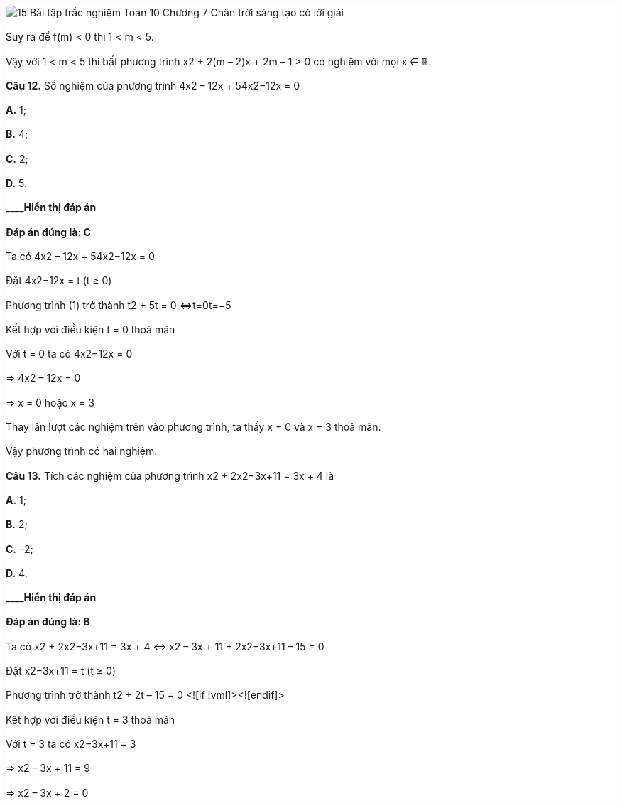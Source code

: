 ![15 Bài tập trắc nghiệm Toán 10 Chương 7 Chân trời sáng tạo có lời giải](https://vietjack.com/toan-10-ct/images/trac-nghiem-bai-tap-cuoi-chuong-7-153344.PNG)

Suy ra để f(m) < 0 thì 1 < m < 5.

Vậy với 1 < m < 5 thì bất phương trình x2 \+ 2(m – 2)x + 2m – 1 > 0 có nghiệm với mọi x ∈ ℝ.

**Câu 12.** Số nghiệm của phương trình 4x2 – 12x + 54x2−12x = 0

**A.** 1;

**B.** 4;

**C.** 2;

**D.** 5.

____**Hiển thị đáp án**

**Đáp án đúng là: C**

Ta có 4x2 – 12x + 54x2−12x = 0 

Đặt 4x2−12x = t (t ≥ 0)

Phương trình (1) trở thành t2 \+ 5t = 0 ⇔t=0t=−5

Kết hợp với điều kiện t = 0 thoả mãn

Với t = 0 ta có 4x2−12x = 0

⇒ 4x2 – 12x = 0

⇒ x = 0 hoặc x = 3

Thay lần lượt các nghiệm trên vào phương trình, ta thấy x = 0 và x = 3 thoả mãn.

Vậy phương trình có hai nghiệm.

**Câu 13.** Tích các nghiệm của phương trình x2 \+ 2x2−3x+11 = 3x + 4 là

**A.** 1;

**B.** 2;

**C.** –2;

**D.** 4.

____**Hiển thị đáp án**

**Đáp án đúng là: B**

Ta có x2 \+ 2x2−3x+11 = 3x + 4 ⇔ x2 – 3x + 11 + 2x2−3x+11 – 15 = 0

Đặt x2−3x+11 = t (t ≥ 0)

Phương trình trở thành t2 \+ 2t – 15 = 0 <![if !vml]><![endif]>

Kết hợp với điều kiện t = 3 thoả mãn

Với t = 3 ta có x2−3x+11 = 3

⇒ x2 – 3x + 11 = 9

⇒ x2 – 3x + 2 = 0

